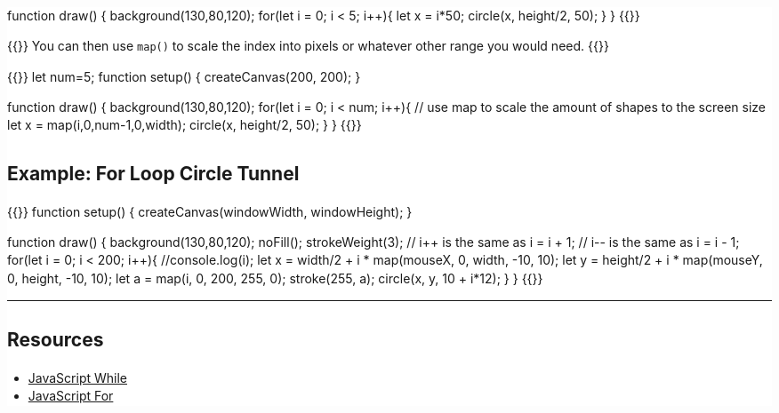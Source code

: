 function draw() {
  background(130,80,120);
  for(let i = 0; i < 5; i++){
    let x = i*50;
    circle(x, height/2, 50);
  }
}
{{</p5js >}}

{{<hint info>}}
You can then use `map()` to scale the index into pixels or whatever other range you would need.
{{</hint>}}

{{<p5js autoplay=1 width="200" height="400">}}
let num=5;
function setup() {
  createCanvas(200, 200);
}

function draw() {
  background(130,80,120);
  for(let i = 0; i < num; i++){
    // use map to scale the amount of shapes to the screen size
    let x = map(i,0,num-1,0,width);
    circle(x, height/2, 50);
  }
}
{{</p5js >}}

## Example: For Loop Circle Tunnel

{{<p5js autoplay=1 width="200" height="400">}}
function setup() {
  createCanvas(windowWidth, windowHeight);
}

function draw() {
  background(130,80,120);
  noFill();
  strokeWeight(3);
  // i++ is the same as i = i + 1;
  // i-- is the same as i = i - 1;
  for(let i = 0; i < 200; i++){
    //console.log(i);
    let x = width/2 + i * map(mouseX, 0, width, -10, 10);
    let y = height/2 + i * map(mouseY, 0, height, -10, 10);
    let a = map(i, 0, 200, 255, 0);
    stroke(255, a);
    circle(x, y, 10 + i*12);
  }
}
{{</p5js >}}

---

## Resources

- [JavaScript While](https://www.w3schools.com/js/js_loop_while.asp)
- [JavaScript For](https://www.w3schools.com/js/js_loop_for.asp)